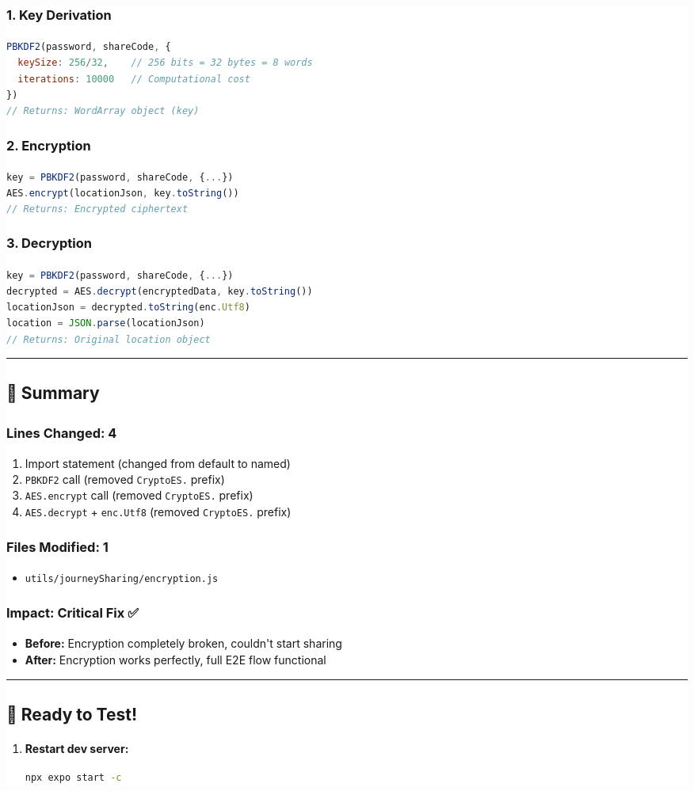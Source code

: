 ### 1. Key Derivation
```javascript
PBKDF2(password, shareCode, {
  keySize: 256/32,    // 256 bits = 32 bytes = 8 words
  iterations: 10000   // Computational cost
})
// Returns: WordArray object (key)
```

### 2. Encryption
```javascript
key = PBKDF2(password, shareCode, {...})
AES.encrypt(locationJson, key.toString())
// Returns: Encrypted ciphertext
```

### 3. Decryption
```javascript
key = PBKDF2(password, shareCode, {...})
decrypted = AES.decrypt(encryptedData, key.toString())
locationJson = decrypted.toString(enc.Utf8)
location = JSON.parse(locationJson)
// Returns: Original location object
```

---

## 📝 Summary

### Lines Changed: 4
1. Import statement (changed from default to named)
2. `PBKDF2` call (removed `CryptoES.` prefix)
3. `AES.encrypt` call (removed `CryptoES.` prefix)
4. `AES.decrypt` + `enc.Utf8` (removed `CryptoES.` prefix)

### Files Modified: 1
- `utils/journeySharing/encryption.js`

### Impact: Critical Fix ✅
- **Before:** Encryption completely broken, couldn't start sharing
- **After:** Encryption works perfectly, full E2E flow functional

---

## 🚀 Ready to Test!

1. **Restart dev server:**
   ```bash
   npx expo start -c
   ```
